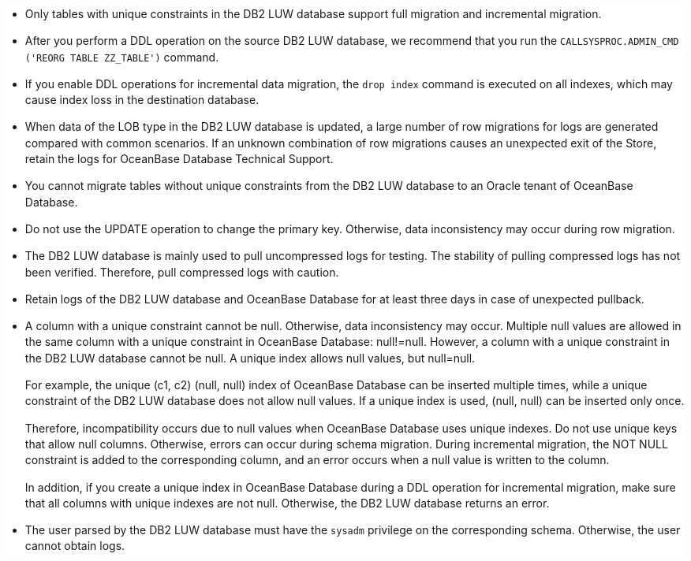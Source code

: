   

* Only tables with unique constraints in the DB2 LUW database support full migration and incremental migration.

  

* After you perform a DDL operation on the source DB2 LUW database, we recommend that you run the `CALLSYSPROC.ADMIN_CMD('REORG TABLE ZZ_TABLE')` command.

  

* If you enable DDL operations for incremental data migration, the `drop index` command is executed on all indexes, which may cause index loss in the destination database.

  

* When data of the LOB type in the DB2 LUW database is updated, a large number of row migrations for logs are generated compared with common scenarios. If an unknown combination of row migrations causes an unexpected exit of the Store, retain the logs for OceanBase Database Technical Support.

  

* You cannot migrate tables without unique constraints from the DB2 LUW database to an Oracle tenant of OceanBase Database.

  

* Do not use the UPDATE operation to change the primary key. Otherwise, data inconsistency may occur during row migration.

  

* The DB2 LUW database is mainly used to pull uncompressed logs for testing. The stability of pulling compressed logs has not been verified. Therefore, pull compressed logs with caution.

  

* Retain logs of the DB2 LUW database and OceanBase Database for at least three days in case of unexpected pullback.

  

* A column with a unique constraint cannot be null. Otherwise, data inconsistency may occur. Multiple null values are allowed in the same column with a unique constraint in OceanBase Database: null!=null. However, a column with a unique constraint in the DB2 LUW database cannot be null. A unique index allows null values, but null=null. 

  For example, the unique (c1, c2) (null, null) index of OceanBase Database can be inserted multiple times, while a unique constraint of the DB2 LUW database does not allow null values. If a unique index is used, (null, null) can be inserted only once. 

  Therefore, incompatibility occurs due to null values when OceanBase Database uses unique indexes. Do not use unique keys that allow null columns. Otherwise, errors can occur during schema migration. During incremental migration, the NOT NULL constraint is added to the corresponding column, and an error occurs when a null value is written to the column. 

  In addition, if you create a unique index in OceanBase Database during a DDL operation for incremental migration, make sure that all columns with unique indexes are not null. Otherwise, the DB2 LUW database returns an error.
  

* The user parsed by the DB2 LUW database must have the `sysadm` privilege on the corresponding schema. Otherwise, the user cannot obtain logs.
